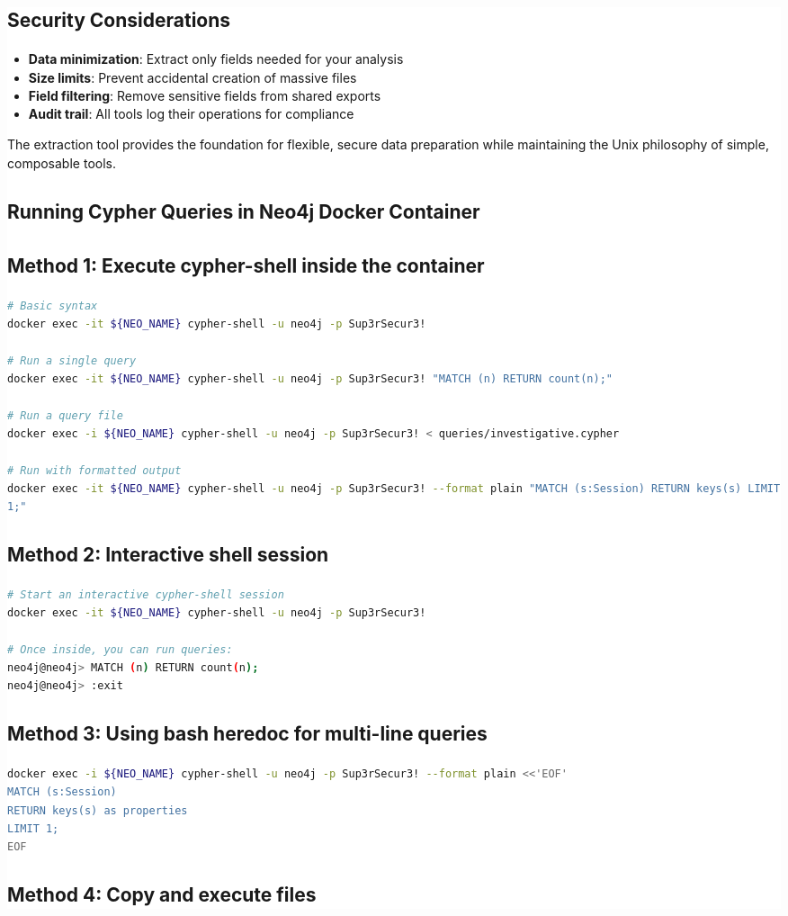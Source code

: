 ## Security Considerations

- **Data minimization**: Extract only fields needed for your analysis
- **Size limits**: Prevent accidental creation of massive files
- **Field filtering**: Remove sensitive fields from shared exports
- **Audit trail**: All tools log their operations for compliance

The extraction tool provides the foundation for flexible, secure data preparation while maintaining the Unix philosophy of simple, composable tools.

## Running Cypher Queries in Neo4j Docker Container


## Method 1: Execute cypher-shell inside the container

```bash
# Basic syntax
docker exec -it ${NEO_NAME} cypher-shell -u neo4j -p Sup3rSecur3!

# Run a single query
docker exec -it ${NEO_NAME} cypher-shell -u neo4j -p Sup3rSecur3! "MATCH (n) RETURN count(n);"

# Run a query file
docker exec -i ${NEO_NAME} cypher-shell -u neo4j -p Sup3rSecur3! < queries/investigative.cypher

# Run with formatted output
docker exec -it ${NEO_NAME} cypher-shell -u neo4j -p Sup3rSecur3! --format plain "MATCH (s:Session) RETURN keys(s) LIMIT 1;"
```

## Method 2: Interactive shell session

```bash
# Start an interactive cypher-shell session
docker exec -it ${NEO_NAME} cypher-shell -u neo4j -p Sup3rSecur3!

# Once inside, you can run queries:
neo4j@neo4j> MATCH (n) RETURN count(n);
neo4j@neo4j> :exit
```

## Method 3: Using bash heredoc for multi-line queries

```bash
docker exec -i ${NEO_NAME} cypher-shell -u neo4j -p Sup3rSecur3! --format plain <<'EOF'
MATCH (s:Session)
RETURN keys(s) as properties
LIMIT 1;
EOF
```

## Method 4: Copy and execute files
